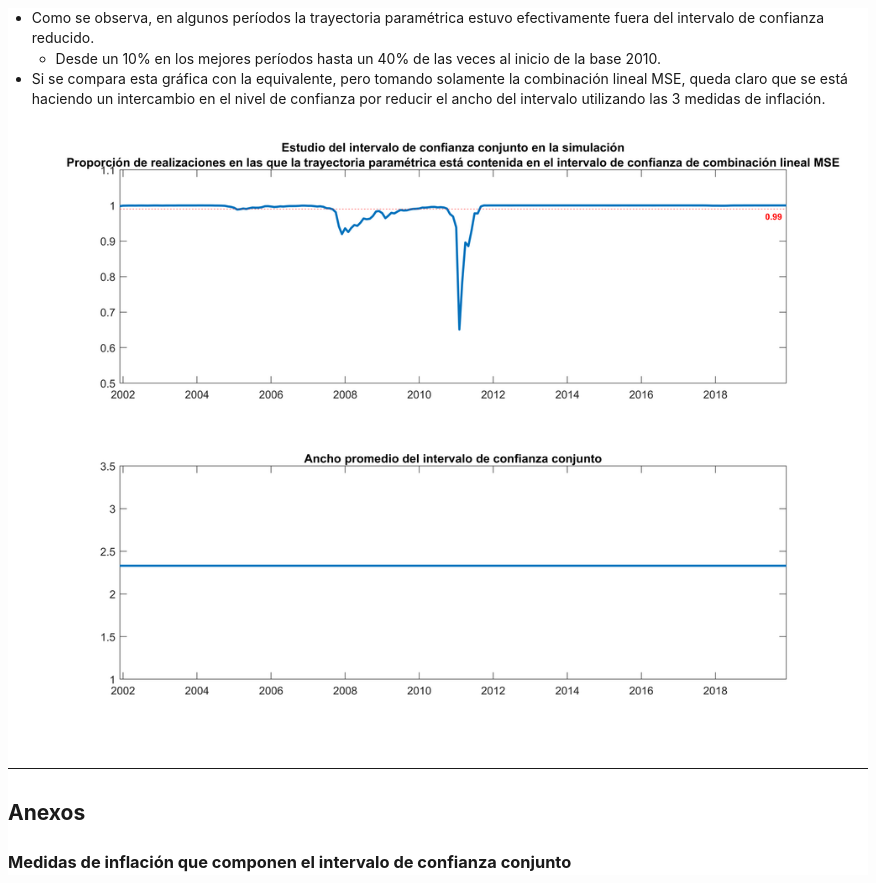 - Como se observa, en algunos períodos la trayectoria paramétrica estuvo efectivamente fuera del intervalo de confianza reducido.
  - Desde un 10% en los mejores períodos hasta un 40% de las veces al inicio de la base 2010.
- Si se compara esta gráfica con la equivalente, pero tomando solamente la combinación lineal MSE, queda claro que se está haciendo un intercambio en el nivel de confianza por reducir el ancho del intervalo utilizando las 3 medidas de inflación.

![](images/intervalos-confianza/proporcion_simu_param_in_optmse_limci_reducidos.png)



--- 
## Anexos


### Medidas de inflación que componen el intervalo de confianza conjunto

